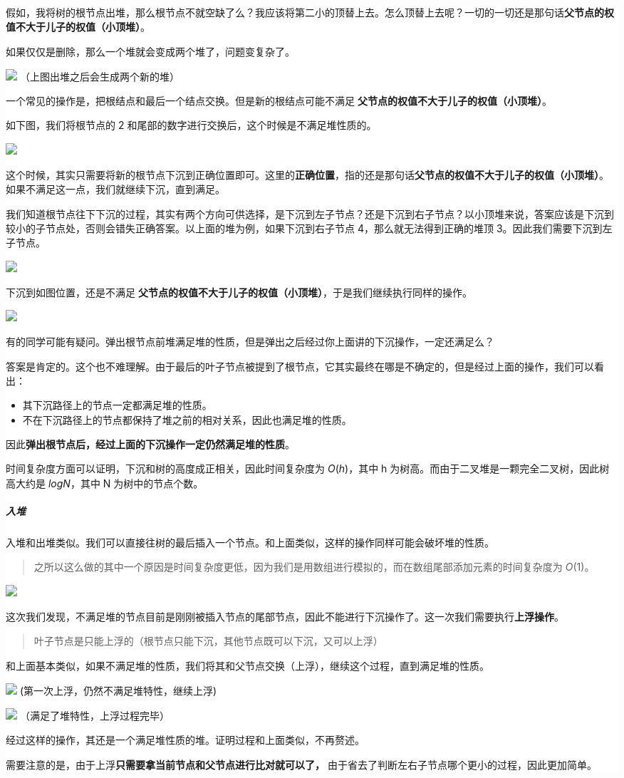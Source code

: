 假如，我将树的根节点出堆，那么根节点不就空缺了么？我应该将第二小的顶替上去。怎么顶替上去呢？一切的一切还是那句话**父节点的权值不大于儿子的权值（小顶堆）**。

如果仅仅是删除，那么一个堆就会变成两个堆了，问题变复杂了。

![](https://p.ipic.vip/ypzpn9.jpg)
（上图出堆之后会生成两个新的堆）

一个常见的操作是，把根结点和最后一个结点交换。但是新的根结点可能不满足 **父节点的权值不大于儿子的权值（小顶堆）**。

如下图，我们将根节点的 2 和尾部的数字进行交换后，这个时候是不满足堆性质的。

![](https://p.ipic.vip/gi2ofs.jpg)

这个时候，其实只需要将新的根节点下沉到正确位置即可。这里的**正确位置**，指的还是那句话**父节点的权值不大于儿子的权值（小顶堆）**。如果不满足这一点，我们就继续下沉，直到满足。

我们知道根节点往下下沉的过程，其实有两个方向可供选择，是下沉到左子节点？还是下沉到右子节点？以小顶堆来说，答案应该是下沉到较小的子节点处，否则会错失正确答案。以上面的堆为例，如果下沉到右子节点 4，那么就无法得到正确的堆顶 3。因此我们需要下沉到左子节点。

![](https://p.ipic.vip/gqm5d9.jpg)

下沉到如图位置，还是不满足 **父节点的权值不大于儿子的权值（小顶堆）**，于是我们继续执行同样的操作。

![](https://p.ipic.vip/ar3ty6.jpg)

有的同学可能有疑问。弹出根节点前堆满足堆的性质，但是弹出之后经过你上面讲的下沉操作，一定还满足么？

答案是肯定的。这个也不难理解。由于最后的叶子节点被提到了根节点，它其实最终在哪是不确定的，但是经过上面的操作，我们可以看出：

- 其下沉路径上的节点一定都满足堆的性质。
- 不在下沉路径上的节点都保持了堆之前的相对关系，因此也满足堆的性质。

因此**弹出根节点后，经过上面的下沉操作一定仍然满足堆的性质**。

时间复杂度方面可以证明，下沉和树的高度成正相关，因此时间复杂度为 $O(h)$，其中 h 为树高。而由于二叉堆是一颗完全二叉树，因此树高大约是 $logN$，其中 N 为树中的节点个数。

##### 入堆

入堆和出堆类似。我们可以直接往树的最后插入一个节点。和上面类似，这样的操作同样可能会破坏堆的性质。

> 之所以这么做的其中一个原因是时间复杂度更低，因为我们是用数组进行模拟的，而在数组尾部添加元素的时间复杂度为 $O(1)$。

![](https://p.ipic.vip/usffec.jpg)

这次我们发现，不满足堆的节点目前是刚刚被插入节点的尾部节点，因此不能进行下沉操作了。这一次我们需要执行**上浮操作**。

> 叶子节点是只能上浮的（根节点只能下沉，其他节点既可以下沉，又可以上浮）

和上面基本类似，如果不满足堆的性质，我们将其和父节点交换（上浮），继续这个过程，直到满足堆的性质。

![](https://p.ipic.vip/r0vogx.jpg)
(第一次上浮，仍然不满足堆特性，继续上浮)

![](https://p.ipic.vip/arunjx.jpg)
（满足了堆特性，上浮过程完毕）

经过这样的操作，其还是一个满足堆性质的堆。证明过程和上面类似，不再赘述。

需要注意的是，由于上浮**只需要拿当前节点和父节点进行比对就可以了，** 由于省去了判断左右子节点哪个更小的过程，因此更加简单。
